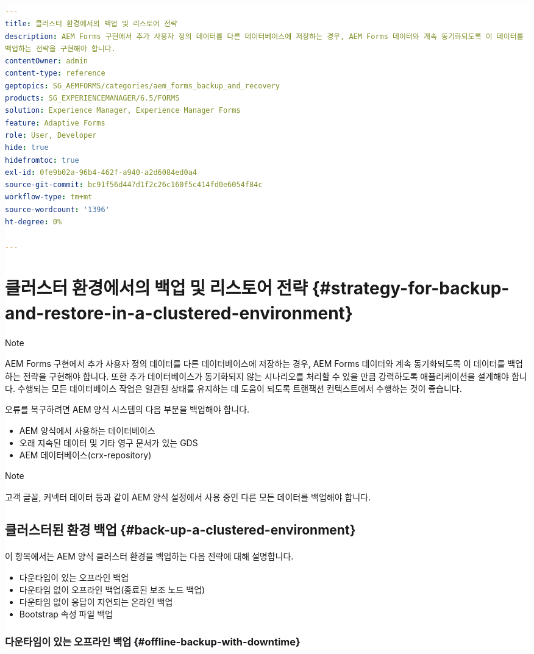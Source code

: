 ```yaml
---
title: 클러스터 환경에서의 백업 및 리스토어 전략
description: AEM Forms 구현에서 추가 사용자 정의 데이터를 다른 데이터베이스에 저장하는 경우, AEM Forms 데이터와 계속 동기화되도록 이 데이터를 백업하는 전략을 구현해야 합니다.
contentOwner: admin
content-type: reference
geptopics: SG_AEMFORMS/categories/aem_forms_backup_and_recovery
products: SG_EXPERIENCEMANAGER/6.5/FORMS
solution: Experience Manager, Experience Manager Forms
feature: Adaptive Forms
role: User, Developer
hide: true
hidefromtoc: true
exl-id: 0fe9b02a-96b4-462f-a940-a2d6084ed0a4
source-git-commit: bc91f56d447d1f2c26c160f5c414fd0e6054f84c
workflow-type: tm+mt
source-wordcount: '1396'
ht-degree: 0%

---
```


# 클러스터 환경에서의 백업 및 리스토어 전략 {#strategy-for-backup-and-restore-in-a-clustered-environment}

>[!NOTE]
>
>AEM Forms 구현에서 추가 사용자 정의 데이터를 다른 데이터베이스에 저장하는 경우, AEM Forms 데이터와 계속 동기화되도록 이 데이터를 백업하는 전략을 구현해야 합니다. 또한 추가 데이터베이스가 동기화되지 않는 시나리오를 처리할 수 있을 만큼 강력하도록 애플리케이션을 설계해야 합니다. 수행되는 모든 데이터베이스 작업은 일관된 상태를 유지하는 데 도움이 되도록 트랜잭션 컨텍스트에서 수행하는 것이 좋습니다.

오류를 복구하려면 AEM 양식 시스템의 다음 부분을 백업해야 합니다.

* AEM 양식에서 사용하는 데이터베이스
* 오래 지속된 데이터 및 기타 영구 문서가 있는 GDS
* AEM 데이터베이스(crx-repository)

>[!NOTE]
>
>고객 글꼴, 커넥터 데이터 등과 같이 AEM 양식 설정에서 사용 중인 다른 모든 데이터를 백업해야 합니다.

## 클러스터된 환경 백업 {#back-up-a-clustered-environment}

이 항목에서는 AEM 양식 클러스터 환경을 백업하는 다음 전략에 대해 설명합니다.

* 다운타임이 있는 오프라인 백업
* 다운타임 없이 오프라인 백업(종료된 보조 노드 백업)
* 다운타임 없이 응답이 지연되는 온라인 백업
* Bootstrap 속성 파일 백업

### 다운타임이 있는 오프라인 백업 {#offline-backup-with-downtime}
